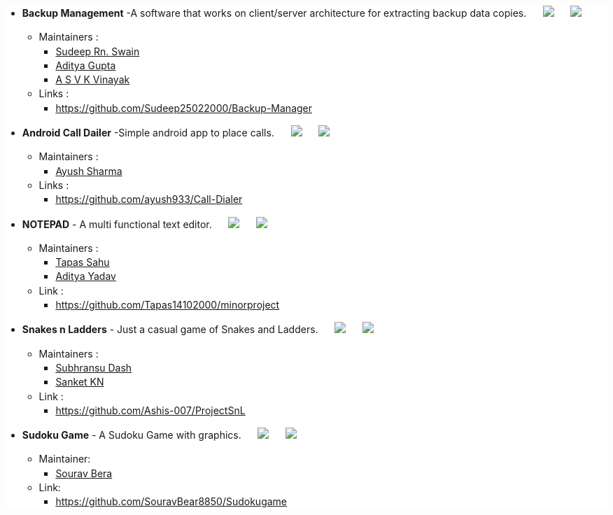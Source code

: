 - **Backup Management** -A software that works on client/server architecture for extracting backup data copies.  &nbsp;&nbsp;&nbsp;&nbsp; ![](https://img.shields.io/badge/In--Progress-ef6b1f?style=flat-square)  &nbsp;&nbsp;&nbsp;&nbsp; ![](https://img.shields.io/badge/Minor-07046b?style=flat-square)
  - Maintainers :
    - [Sudeep Rn. Swain](https://github.com/Sudeep25022000)
    - [Aditya Gupta](https://github.com/xcyberpunkx0) 
    - [A S V K Vinayak](https://github.com/ASVKVINAYAK)   
  - Links :
    - https://github.com/Sudeep25022000/Backup-Manager

- **Android Call Dailer** -Simple android app to place calls.  &nbsp;&nbsp;&nbsp;&nbsp; ![](https://img.shields.io/badge/In--Progress-ef6b1f?style=flat-square)  &nbsp;&nbsp;&nbsp;&nbsp; ![](https://img.shields.io/badge/Minor-07046b?style=flat-square)
  - Maintainers :
    - [Ayush Sharma](https://github.com/ayush933)
  - Links :
    - https://github.com/ayush933/Call-Dialer
   
- **NOTEPAD** - A multi functional text editor.  &nbsp;&nbsp;&nbsp;&nbsp; ![](https://img.shields.io/badge/In--Progress-ef6b1f?style=flat-square)  &nbsp;&nbsp;&nbsp;&nbsp; ![](https://img.shields.io/badge/Minor-07046b?style=flat-square)
  - Maintainers :
    - [Tapas Sahu](https://github.com/Tapas14102000)
    - [Aditya Yadav](https://github.com/Aditya286)
  - Link :
    - https://github.com/Tapas14102000/minorproject
    
- **Snakes n Ladders** - Just a casual game of Snakes and Ladders.  &nbsp;&nbsp;&nbsp;&nbsp; ![](https://img.shields.io/badge/Completed-078e32?style=flat-square)  &nbsp;&nbsp;&nbsp;&nbsp; ![](https://img.shields.io/badge/Minor-07046b?style=flat-square)
  - Maintainers :
    - [Subhransu Dash](https://github.com/Ashis-007)
    - [Sanket KN](https://github.com/SanketKN)
  - Link :
    - https://github.com/Ashis-007/ProjectSnL
    
- **Sudoku Game** - A Sudoku Game with graphics.  &nbsp;&nbsp;&nbsp;&nbsp;  ![](https://img.shields.io/badge/In--Progress-ef6b1f?style=flat-square)  &nbsp;&nbsp;&nbsp;&nbsp; ![](https://img.shields.io/badge/Minor-07046b?style=flat-square)
   - Maintainer:
     - [Sourav Bera](https://github.com/SouravBear8850)
   - Link:
     - https://github.com/SouravBear8850/Sudokugame
    
